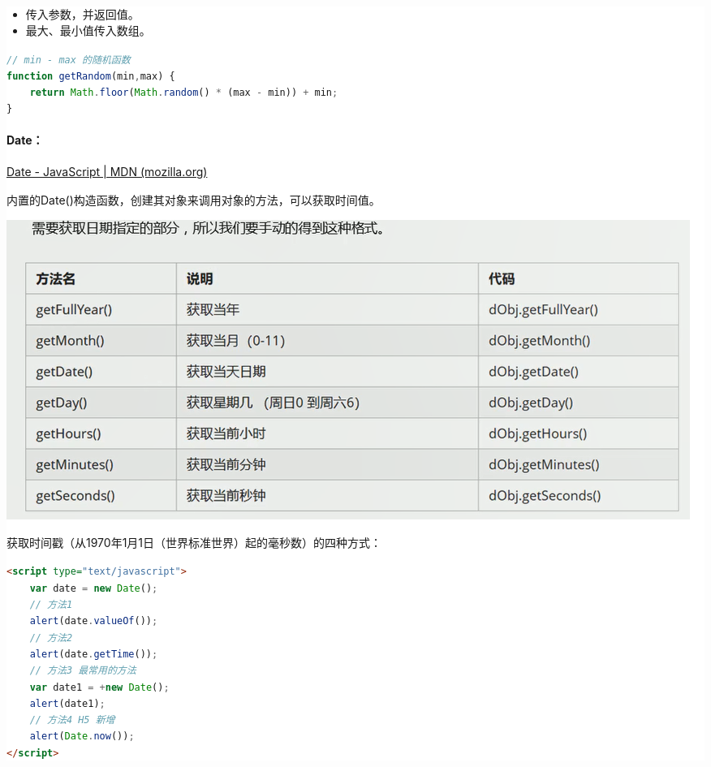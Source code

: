 - 传入参数，并返回值。
- 最大、最小值传入数组。

```js
// min - max 的随机函数
function getRandom(min,max) {
    return Math.floor(Math.random() * (max - min)) + min;
}
```



#### **Date：**

[Date - JavaScript | MDN (mozilla.org)](https://developer.mozilla.org/zh-CN/docs/Web/JavaScript/Reference/Global_Objects/Date)

内置的Date()构造函数，创建其对象来调用对象的方法，可以获取时间值。

![](img/dateformat.png)

获取时间戳（从1970年1月1日（世界标准世界）起的毫秒数）的四种方式：

```html
<script type="text/javascript"> 
    var date = new Date();
    // 方法1
    alert(date.valueOf());
    // 方法2
    alert(date.getTime());
    // 方法3 最常用的方法
    var date1 = +new Date();
    alert(date1);
    // 方法4 H5 新增
    alert(Date.now());
</script>
```

